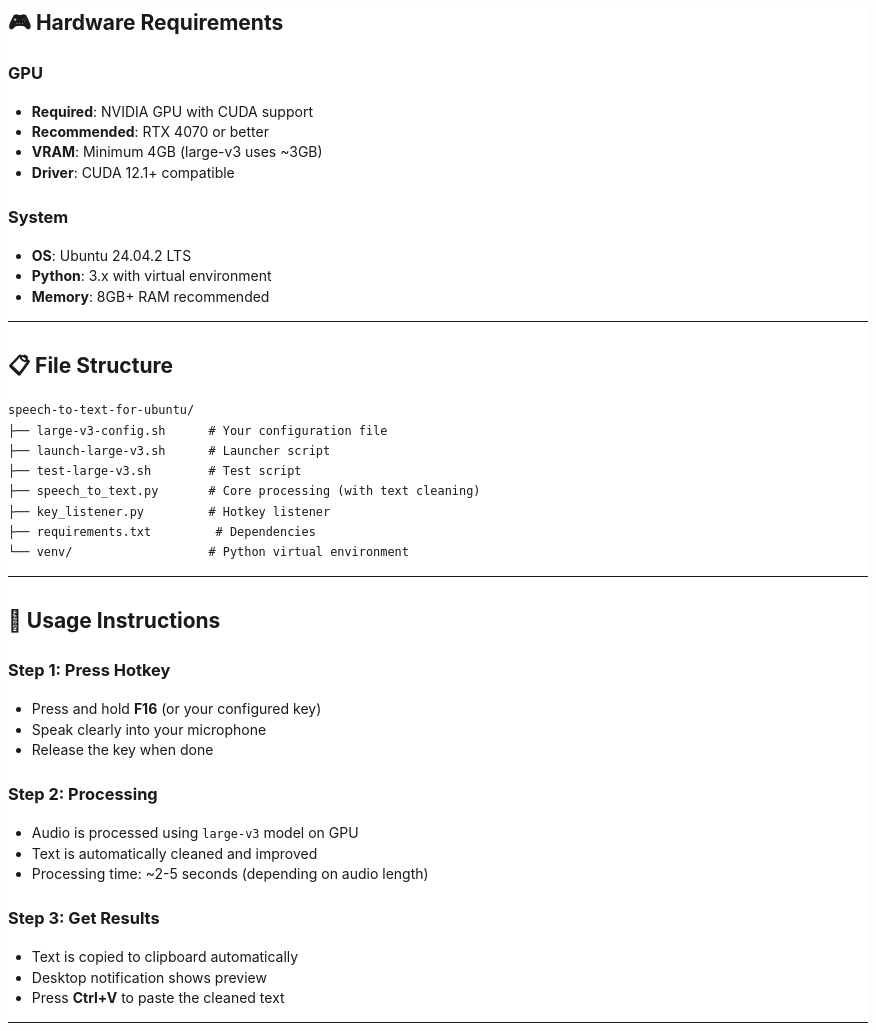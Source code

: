 
## 🎮 **Hardware Requirements**

### **GPU**
- **Required**: NVIDIA GPU with CUDA support
- **Recommended**: RTX 4070 or better
- **VRAM**: Minimum 4GB (large-v3 uses ~3GB)
- **Driver**: CUDA 12.1+ compatible

### **System**
- **OS**: Ubuntu 24.04.2 LTS
- **Python**: 3.x with virtual environment
- **Memory**: 8GB+ RAM recommended

---

## 📋 **File Structure**

```
speech-to-text-for-ubuntu/
├── large-v3-config.sh      # Your configuration file
├── launch-large-v3.sh      # Launcher script
├── test-large-v3.sh        # Test script
├── speech_to_text.py       # Core processing (with text cleaning)
├── key_listener.py         # Hotkey listener
├── requirements.txt         # Dependencies
└── venv/                   # Python virtual environment
```

---

## 🔧 **Usage Instructions**

### **Step 1: Press Hotkey**
- Press and hold **F16** (or your configured key)
- Speak clearly into your microphone
- Release the key when done

### **Step 2: Processing**
- Audio is processed using `large-v3` model on GPU
- Text is automatically cleaned and improved
- Processing time: ~2-5 seconds (depending on audio length)

### **Step 3: Get Results**
- Text is copied to clipboard automatically
- Desktop notification shows preview
- Press **Ctrl+V** to paste the cleaned text

---
